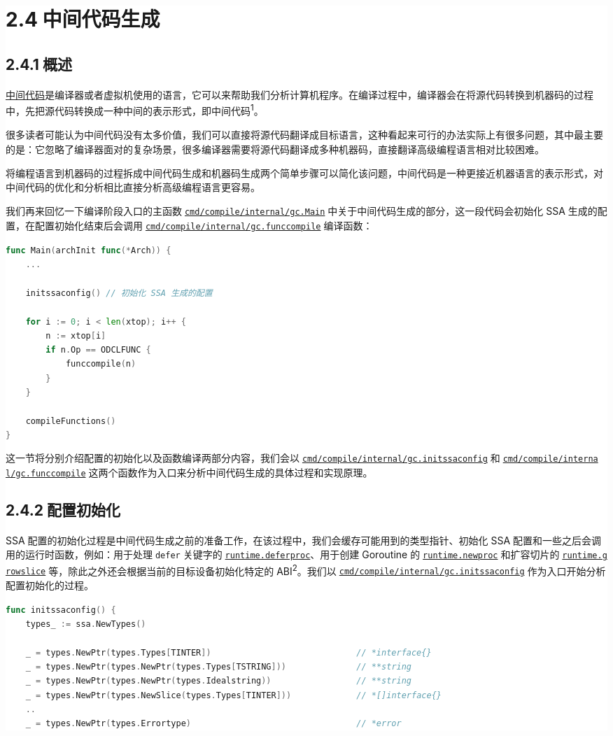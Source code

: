# 2.4 中间代码生成

## 2.4.1 概述

[中间代码](https://en.wikipedia.org/wiki/Intermediate_representation)是编译器或者虚拟机使用的语言，它可以来帮助我们分析计算机程序。在编译过程中，编译器会在将源代码转换到机器码的过程中，先把源代码转换成一种中间的表示形式，即中间代码<sup>1</sup>。

很多读者可能认为中间代码没有太多价值，我们可以直接将源代码翻译成目标语言，这种看起来可行的办法实际上有很多问题，其中最主要的是：它忽略了编译器面对的复杂场景，很多编译器需要将源代码翻译成多种机器码，直接翻译高级编程语言相对比较困难。

将编程语言到机器码的过程拆成中间代码生成和机器码生成两个简单步骤可以简化该问题，中间代码是一种更接近机器语言的表示形式，对中间代码的优化和分析相比直接分析高级编程语言更容易。

我们再来回忆一下编译阶段入口的主函数 [`cmd/compile/internal/gc.Main`](https://draveness.me/golang/tree/cmd/compile/internal/gc.Main) 中关于中间代码生成的部分，这一段代码会初始化 SSA 生成的配置，在配置初始化结束后会调用 [`cmd/compile/internal/gc.funccompile`](https://draveness.me/golang/tree/cmd/compile/internal/gc.funccompile) 编译函数：

```go
func Main(archInit func(*Arch)) {
	...

	initssaconfig() // 初始化 SSA 生成的配置

	for i := 0; i < len(xtop); i++ {
		n := xtop[i]
		if n.Op == ODCLFUNC {
			funccompile(n)
		}
	}

	compileFunctions()
}
```

这一节将分别介绍配置的初始化以及函数编译两部分内容，我们会以 [`cmd/compile/internal/gc.initssaconfig`](https://draveness.me/golang/tree/cmd/compile/internal/gc.initssaconfig) 和 [`cmd/compile/internal/gc.funccompile`](https://draveness.me/golang/tree/cmd/compile/internal/gc.funccompile) 这两个函数作为入口来分析中间代码生成的具体过程和实现原理。



## 2.4.2 配置初始化

SSA 配置的初始化过程是中间代码生成之前的准备工作，在该过程中，我们会缓存可能用到的类型指针、初始化 SSA 配置和一些之后会调用的运行时函数，例如：用于处理 `defer` 关键字的 [`runtime.deferproc`](https://draveness.me/golang/tree/runtime.deferproc)、用于创建 Goroutine 的 [`runtime.newproc`](https://draveness.me/golang/tree/runtime.newproc) 和扩容切片的 [`runtime.growslice`](https://draveness.me/golang/tree/runtime.growslice) 等，除此之外还会根据当前的目标设备初始化特定的 ABI<sup>2</sup>。我们以 [`cmd/compile/internal/gc.initssaconfig`](https://draveness.me/golang/tree/cmd/compile/internal/gc.initssaconfig) 作为入口开始分析配置初始化的过程。

```go
func initssaconfig() {
	types_ := ssa.NewTypes()

	_ = types.NewPtr(types.Types[TINTER])                             // *interface{}
	_ = types.NewPtr(types.NewPtr(types.Types[TSTRING]))              // **string
	_ = types.NewPtr(types.NewPtr(types.Idealstring))                 // **string
	_ = types.NewPtr(types.NewSlice(types.Types[TINTER]))             // *[]interface{}
	..
	_ = types.NewPtr(types.Errortype)                                 // *error
```
